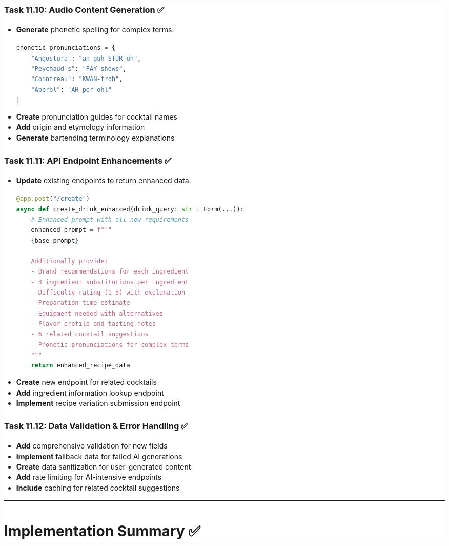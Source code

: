 ### Task 11.10: Audio Content Generation ✅
- **Generate** phonetic spelling for complex terms:
  ```python
  phonetic_pronunciations = {
      "Angostura": "an-guh-STUR-uh",
      "Peychaud's": "PAY-shows", 
      "Cointreau": "KWAN-troh",
      "Aperol": "AH-per-ohl"
  }
  ```
- **Create** pronunciation guides for cocktail names
- **Add** origin and etymology information
- **Generate** bartending terminology explanations

### Task 11.11: API Endpoint Enhancements ✅
- **Update** existing endpoints to return enhanced data:
  ```python
  @app.post("/create")
  async def create_drink_enhanced(drink_query: str = Form(...)):
      # Enhanced prompt with all new requirements
      enhanced_prompt = f"""
      {base_prompt}
      
      Additionally provide:
      - Brand recommendations for each ingredient
      - 3 ingredient substitutions per ingredient
      - Difficulty rating (1-5) with explanation
      - Preparation time estimate
      - Equipment needed with alternatives
      - Flavor profile and tasting notes
      - 6 related cocktail suggestions
      - Phonetic pronunciations for complex terms
      """
      return enhanced_recipe_data
  ```
- **Create** new endpoint for related cocktails
- **Add** ingredient information lookup endpoint
- **Implement** recipe variation submission endpoint

### Task 11.12: Data Validation & Error Handling ✅
- **Add** comprehensive validation for new fields
- **Implement** fallback data for failed AI generations
- **Create** data sanitization for user-generated content
- **Add** rate limiting for AI-intensive endpoints
- **Include** caching for related cocktail suggestions

---

# Implementation Summary ✅
